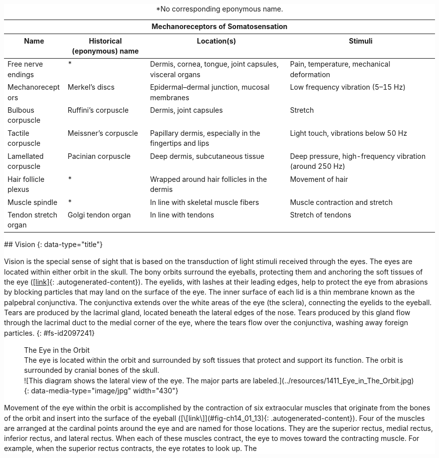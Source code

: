 <table id="tbl-ch14_01" summary=""><caption>*No corresponding eponymous name.</caption><thead> <tr> <th colspan="4">Mechanoreceptors of Somatosensation</th> </tr> <tr> <th>Name</th> <th>Historical (eponymous) name</th> <th>Location(s)</th> <th>Stimuli</th> </tr> </thead><tbody> <tr> <td>Free nerve endings</td> <td>*</td> <td>Dermis, cornea, tongue, joint capsules, visceral organs</td> <td>Pain, temperature, mechanical deformation</td> </tr> <tr> <td>Mechanoreceptors</td> <td>Merkel’s discs</td> <td>Epidermal–dermal junction, mucosal membranes</td> <td>Low frequency vibration (5–15 Hz)</td> </tr> <tr> <td>Bulbous corpuscle</td> <td>Ruffini’s corpuscle</td> <td>Dermis, joint capsules</td> <td>Stretch</td> </tr> <tr> <td>Tactile corpuscle</td> <td>Meissner’s corpuscle</td> <td>Papillary dermis, especially in the fingertips and lips</td> <td>Light touch, vibrations below 50 Hz</td> </tr> <tr> <td>Lamellated corpuscle</td> <td>Pacinian corpuscle</td> <td>Deep dermis, subcutaneous tissue</td> <td>Deep pressure, high-frequency vibration (around 250 Hz)</td> </tr> <tr> <td>Hair follicle plexus</td> <td>*</td> <td>Wrapped around hair follicles in the dermis</td> <td>Movement of hair</td> </tr> <tr> <td>Muscle spindle</td> <td>*</td> <td>In line with skeletal muscle fibers</td> <td>Muscle contraction and stretch</td> </tr> <tr> <td>Tendon stretch organ</td> <td>Golgi tendon organ</td> <td>In line with tendons</td> <td>Stretch of tendons</td> </tr> </tbody></table>
</section>
<section data-depth="2" id="fs-id2670352" markdown="1">
## Vision
{: data-type="title"}

<span data-type="term">Vision</span> is the special sense of sight that
is based on the transduction of light stimuli received through the eyes.
The eyes are located within either orbit in the skull. The bony orbits
surround the eyeballs, protecting them and anchoring the soft tissues of
the eye ([\[link\]](#fig-ch14_01_12){: .autogenerated-content}). The
eyelids, with lashes at their leading edges, help to protect the eye
from abrasions by blocking particles that may land on the surface of the
eye. The inner surface of each lid is a thin membrane known as the <span
data-type="term">palpebral conjunctiva</span>. The conjunctiva extends
over the white areas of the eye (the sclera), connecting the eyelids to
the eyeball. Tears are produced by the <span data-type="term">lacrimal
gland</span>, located beneath the lateral edges of the nose. Tears
produced by this gland flow through the <span data-type="term">lacrimal
duct</span> to the medial corner of the eye, where the tears flow over
the conjunctiva, washing away foreign particles.
{: #fs-id2097241}

<figure id="fig-ch14_01_12">
<div data-type="title">
The Eye in the Orbit
</div>
<figcaption>
The eye is located within the orbit and surrounded by soft tissues that
protect and support its function. The orbit is surrounded by cranial
bones of the skull.
</figcaption>
<span markdown="1" data-type="media" id="fs-id2484898" data-alt="This diagram shows
the lateral view of the eye. The major parts are labeled."> ![This
diagram shows the lateral view of the eye. The major parts are
labeled.](../resources/1411_Eye_in_The_Orbit.jpg){:
data-media-type="image/jpg" width="430"} </span>
</figure>
Movement of the eye within the orbit is accomplished by the contraction
of six <span data-type="term">extraocular muscles</span> that originate
from the bones of the orbit and insert into the surface of the eyeball
([\[link\]](#fig-ch14_01_13){: .autogenerated-content}). Four of the
muscles are arranged at the cardinal points around the eye and are named
for those locations. They are the <span data-type="term">superior
rectus</span>, <span data-type="term">medial rectus</span>, <span
data-type="term">inferior rectus</span>, and <span
data-type="term">lateral rectus</span>. When each of these muscles
contract, the eye to moves toward the contracting muscle. For example,
when the superior rectus contracts, the eye rotates to look up. The

[1]: http://openstaxcollege.org/l/DanielleReed
[2]: http://openstaxcollege.org/l/cochleaMG
[3]: http://openstaxcollege.org/l/ear1
[4]: http://openstaxcollege.org/l/ear2
[5]: http://openstaxcollege.org/l/occipital